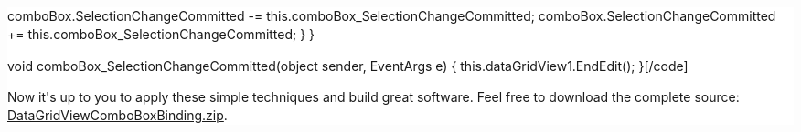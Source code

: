   comboBox.SelectionChangeCommitted -= this.comboBox_SelectionChangeCommitted;
  comboBox.SelectionChangeCommitted += this.comboBox_SelectionChangeCommitted;
 }
}

void comboBox_SelectionChangeCommitted(object sender, EventArgs e)
{
 this.dataGridView1.EndEdit();
}[/code]
<p>Now it's up to you to apply these simple techniques and build great software. Feel free to download the complete source: <a href="http://www.timvw.be/wp-content/code/csharp/DataGridViewComboBoxBinding.zip">DataGridViewComboBoxBinding.zip</a>.</p>